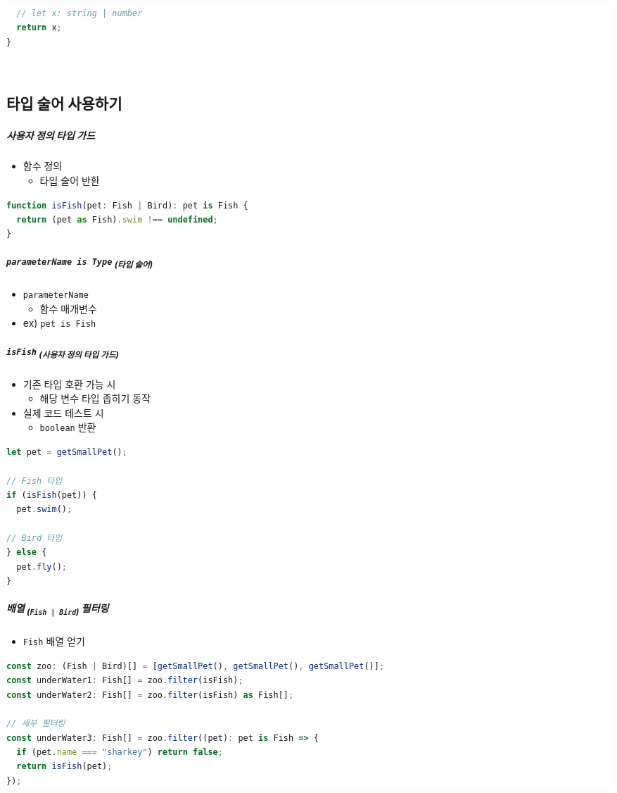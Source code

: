 ```ts
  // let x: string | number
  return x;
}
```

<br />

## 타입 술어 사용하기

##### 사용자 정의 타입 가드
- 함수 정의
  - 타입 술어 반환
```ts
function isFish(pet: Fish | Bird): pet is Fish {
  return (pet as Fish).swim !== undefined;
}
```

##### `parameterName is Type` <sub>(타입 술어)</sub>
- `parameterName`
  - 함수 매개변수
- ex\) `pet is Fish`

##### `isFish` <sub>(사용자 정의 타입 가드)</sub>
- 기존 타입 호환 가능 시
  - 해당 변수 타입 좁히기 동작
- 실제 코드 테스트 시
  - `boolean` 반환
```ts
let pet = getSmallPet();

// Fish 타입
if (isFish(pet)) {
  pet.swim();

// Bird 타입
} else {
  pet.fly();
}
```

##### 배열 <sub>(`Fish | Bird`)</sub> 필터링
- `Fish` 배열 얻기
```ts
const zoo: (Fish | Bird)[] = [getSmallPet(), getSmallPet(), getSmallPet()];
const underWater1: Fish[] = zoo.filter(isFish);
const underWater2: Fish[] = zoo.filter(isFish) as Fish[];

// 세부 필터링
const underWater3: Fish[] = zoo.filter((pet): pet is Fish => {
  if (pet.name === "sharkey") return false;
  return isFish(pet);
});
```
